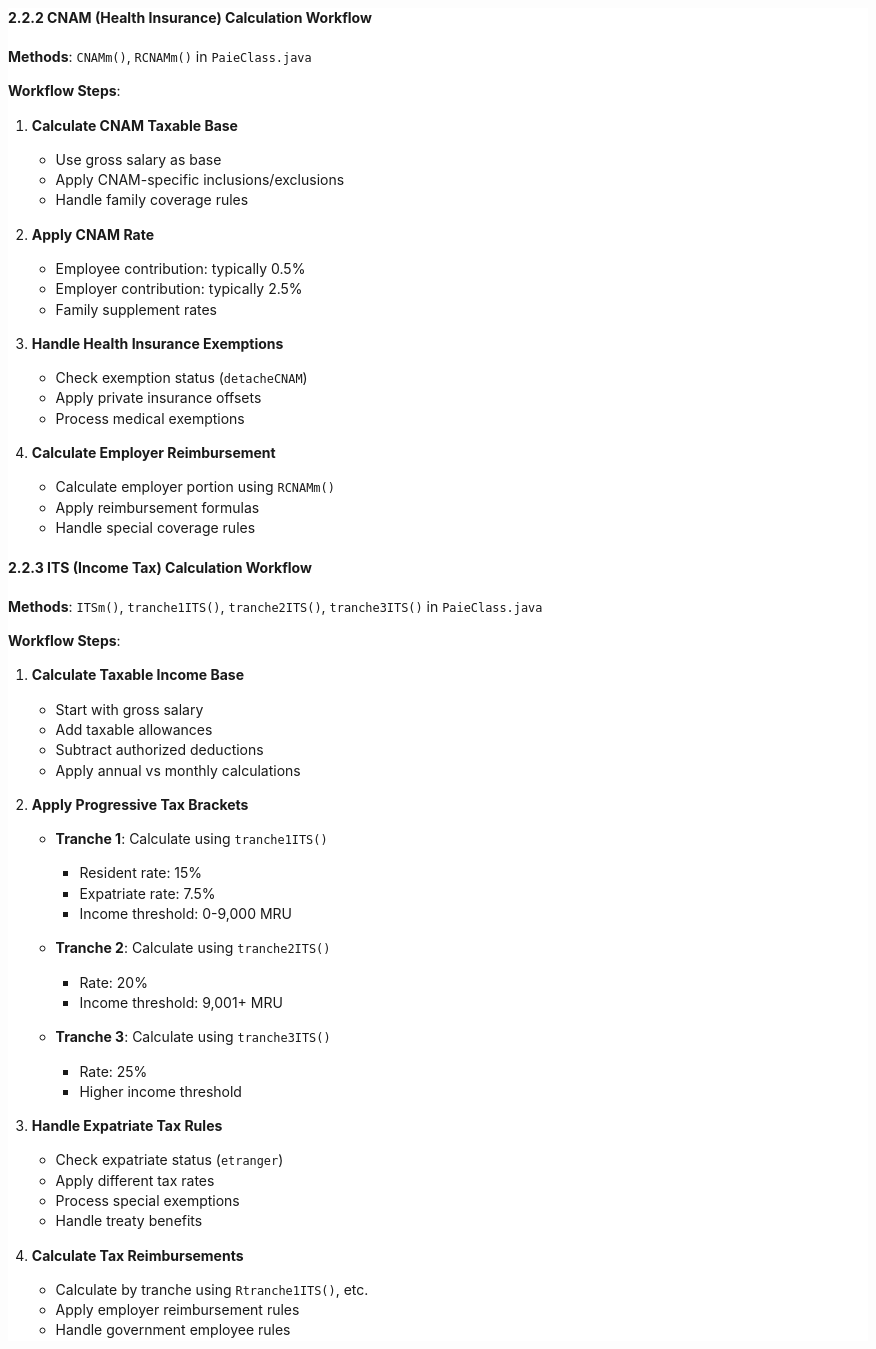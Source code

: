 #### 2.2.2 CNAM (Health Insurance) Calculation Workflow
**Methods**: `CNAMm()`, `RCNAMm()` in `PaieClass.java`

**Workflow Steps**:
1. **Calculate CNAM Taxable Base**
   - Use gross salary as base
   - Apply CNAM-specific inclusions/exclusions
   - Handle family coverage rules

2. **Apply CNAM Rate**
   - Employee contribution: typically 0.5%
   - Employer contribution: typically 2.5%
   - Family supplement rates

3. **Handle Health Insurance Exemptions**
   - Check exemption status (`detacheCNAM`)
   - Apply private insurance offsets
   - Process medical exemptions

4. **Calculate Employer Reimbursement**
   - Calculate employer portion using `RCNAMm()`
   - Apply reimbursement formulas
   - Handle special coverage rules

#### 2.2.3 ITS (Income Tax) Calculation Workflow
**Methods**: `ITSm()`, `tranche1ITS()`, `tranche2ITS()`, `tranche3ITS()` in `PaieClass.java`

**Workflow Steps**:
1. **Calculate Taxable Income Base**
   - Start with gross salary
   - Add taxable allowances
   - Subtract authorized deductions
   - Apply annual vs monthly calculations

2. **Apply Progressive Tax Brackets**
   - **Tranche 1**: Calculate using `tranche1ITS()`
     - Resident rate: 15%
     - Expatriate rate: 7.5%
     - Income threshold: 0-9,000 MRU
   
   - **Tranche 2**: Calculate using `tranche2ITS()`
     - Rate: 20%
     - Income threshold: 9,001+ MRU
   
   - **Tranche 3**: Calculate using `tranche3ITS()`
     - Rate: 25%
     - Higher income threshold

3. **Handle Expatriate Tax Rules**
   - Check expatriate status (`etranger`)
   - Apply different tax rates
   - Process special exemptions
   - Handle treaty benefits

4. **Calculate Tax Reimbursements**
   - Calculate by tranche using `Rtranche1ITS()`, etc.
   - Apply employer reimbursement rules
   - Handle government employee rules
